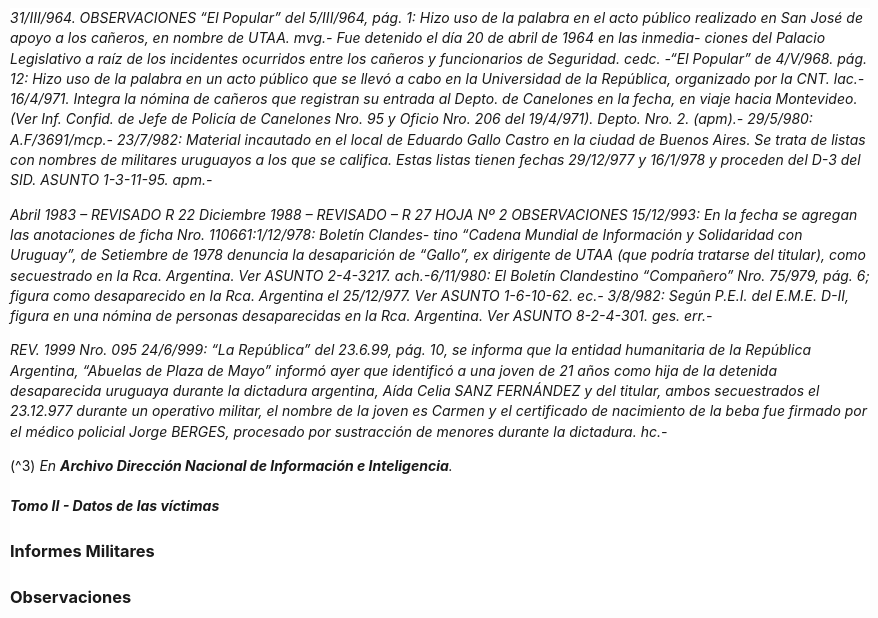 _31/III/964.
OBSERVACIONES
“El Popular” del 5/III/964, pág. 1: Hizo uso de la palabra en el acto público realizado en San José de
apoyo a los cañeros, en nombre de UTAA. mvg.- Fue detenido el día 20 de abril de 1964 en las inmedia-
ciones del Palacio Legislativo a raíz de los incidentes ocurridos entre los cañeros y funcionarios de
Seguridad. cedc. -“El Popular” de 4/V/968. pág. 12: Hizo uso de la palabra en un acto público que se
llevó a cabo en la Universidad de la República, organizado por la CNT. lac.- 16/4/971. Integra la nómina
de cañeros que registran su entrada al Depto. de Canelones en la fecha, en viaje hacia Montevideo. (Ver
Inf. Confid. de Jefe de Policía de Canelones Nro. 95 y Oficio Nro. 206 del 19/4/971). Depto. Nro. 2. (apm).-
29/5/980: A.F/3691/mcp.- 23/7/982: Material incautado en el local de Eduardo Gallo Castro en la ciudad
de Buenos Aires. Se trata de listas con nombres de militares uruguayos a los que se califica. Estas listas
tienen fechas 29/12/977 y 16/1/978 y proceden del D-3 del SID. ASUNTO 1-3-11-95. apm.-_

_Abril 1983 – REVISADO R 22
Diciembre 1988 – REVISADO – R 27
HOJA Nº 2
OBSERVACIONES
15/12/993: En la fecha se agregan las anotaciones de ficha Nro. 110661:1/12/978: Boletín Clandes-
tino “Cadena Mundial de Información y Solidaridad con Uruguay”, de Setiembre de 1978 denuncia la
desaparición de “Gallo”, ex dirigente de UTAA (que podría tratarse del titular), como secuestrado en
la Rca. Argentina. Ver ASUNTO 2-4-3217. ach.-6/11/980: El Boletín Clandestino “Compañero” Nro.
75/979, pág. 6; figura como desaparecido en la Rca. Argentina el 25/12/977. Ver ASUNTO 1-6-10-62.
ec.- 3/8/982: Según P.E.I. del E.M.E. D-II, figura en una nómina de personas desaparecidas en la Rca.
Argentina. Ver ASUNTO 8-2-4-301. ges. err.-_

_REV. 1999 Nro. 095
24/6/999: “La República” del 23.6.99, pág. 10, se informa que la entidad humanitaria de la
República Argentina, “Abuelas de Plaza de Mayo” informó ayer que identificó a una joven de 21 años
como hija de la detenida desaparecida uruguaya durante la dictadura argentina, Aída Celia SANZ
FERNÁNDEZ y del titular, ambos secuestrados el 23.12.977 durante un operativo militar, el nombre de
la joven es Carmen y el certificado de nacimiento de la beba fue firmado por el médico policial Jorge
BERGES, procesado por sustracción de menores durante la dictadura. hc.-_

(^3) _En_ **_Archivo Dirección Nacional de Información e Inteligencia_**_._


##### Tomo II - Datos de las víctimas

### Informes Militares

### Observaciones
